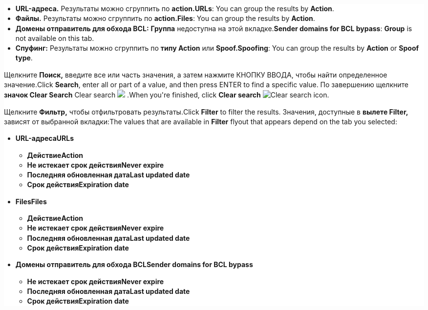    - <span data-ttu-id="afa7a-216">**URL-адреса.** Результаты можно сгруппить по **action.**</span><span class="sxs-lookup"><span data-stu-id="afa7a-216">**URLs**: You can group the results by **Action**.</span></span>
   - <span data-ttu-id="afa7a-217">**Файлы.** Результаты можно сгруппить по **action.**</span><span class="sxs-lookup"><span data-stu-id="afa7a-217">**Files**: You can group the results by **Action**.</span></span>
   - <span data-ttu-id="afa7a-218">**Домены отправитель для обхода BCL:** **Группа** недоступна на этой вкладке.</span><span class="sxs-lookup"><span data-stu-id="afa7a-218">**Sender domains for BCL bypass**: **Group** is not available on this tab.</span></span>
   - <span data-ttu-id="afa7a-219">**Спуфинг:** Результаты можно сгруппить по **типу Action** или **Spoof.**</span><span class="sxs-lookup"><span data-stu-id="afa7a-219">**Spoofing**: You can group the results by **Action** or **Spoof type**.</span></span>

   <span data-ttu-id="afa7a-220">Щелкните **Поиск,** введите все или часть значения, а затем нажмите КНОПКУ ВВОДА, чтобы найти определенное значение.</span><span class="sxs-lookup"><span data-stu-id="afa7a-220">Click **Search**, enter all or part of a value, and then press ENTER to find a specific value.</span></span> <span data-ttu-id="afa7a-221">По завершению щелкните **значок Clear Search** Clear search ![ ](../../media/b6512677-5e7b-42b0-a8a3-3be1d7fa23ee.gif) .</span><span class="sxs-lookup"><span data-stu-id="afa7a-221">When you're finished, click **Clear search** ![Clear search icon](../../media/b6512677-5e7b-42b0-a8a3-3be1d7fa23ee.gif).</span></span>

   <span data-ttu-id="afa7a-222">Щелкните **Фильтр,** чтобы отфильтровать результаты.</span><span class="sxs-lookup"><span data-stu-id="afa7a-222">Click **Filter** to filter the results.</span></span> <span data-ttu-id="afa7a-223">Значения, доступные в **вылете Filter,** зависят от выбранной вкладки:</span><span class="sxs-lookup"><span data-stu-id="afa7a-223">The values that are available in **Filter** flyout that appears depend on the tab you selected:</span></span>

   - <span data-ttu-id="afa7a-224">**URL-адреса**</span><span class="sxs-lookup"><span data-stu-id="afa7a-224">**URLs**</span></span>
     - <span data-ttu-id="afa7a-225">**Действие**</span><span class="sxs-lookup"><span data-stu-id="afa7a-225">**Action**</span></span>
     - <span data-ttu-id="afa7a-226">**Не истекает срок действия**</span><span class="sxs-lookup"><span data-stu-id="afa7a-226">**Never expire**</span></span>
     - <span data-ttu-id="afa7a-227">**Последняя обновленная дата**</span><span class="sxs-lookup"><span data-stu-id="afa7a-227">**Last updated date**</span></span>
     - <span data-ttu-id="afa7a-228">**Срок действия**</span><span class="sxs-lookup"><span data-stu-id="afa7a-228">**Expiration date**</span></span>

   - <span data-ttu-id="afa7a-229">**Files**</span><span class="sxs-lookup"><span data-stu-id="afa7a-229">**Files**</span></span>
     - <span data-ttu-id="afa7a-230">**Действие**</span><span class="sxs-lookup"><span data-stu-id="afa7a-230">**Action**</span></span>
     - <span data-ttu-id="afa7a-231">**Не истекает срок действия**</span><span class="sxs-lookup"><span data-stu-id="afa7a-231">**Never expire**</span></span>
     - <span data-ttu-id="afa7a-232">**Последняя обновленная дата**</span><span class="sxs-lookup"><span data-stu-id="afa7a-232">**Last updated date**</span></span>
     - <span data-ttu-id="afa7a-233">**Срок действия**</span><span class="sxs-lookup"><span data-stu-id="afa7a-233">**Expiration date**</span></span>

   - <span data-ttu-id="afa7a-234">**Домены отправитель для обхода BCL**</span><span class="sxs-lookup"><span data-stu-id="afa7a-234">**Sender domains for BCL bypass**</span></span>
     - <span data-ttu-id="afa7a-235">**Не истекает срок действия**</span><span class="sxs-lookup"><span data-stu-id="afa7a-235">**Never expire**</span></span>
     - <span data-ttu-id="afa7a-236">**Последняя обновленная дата**</span><span class="sxs-lookup"><span data-stu-id="afa7a-236">**Last updated date**</span></span>
     - <span data-ttu-id="afa7a-237">**Срок действия**</span><span class="sxs-lookup"><span data-stu-id="afa7a-237">**Expiration date**</span></span>
